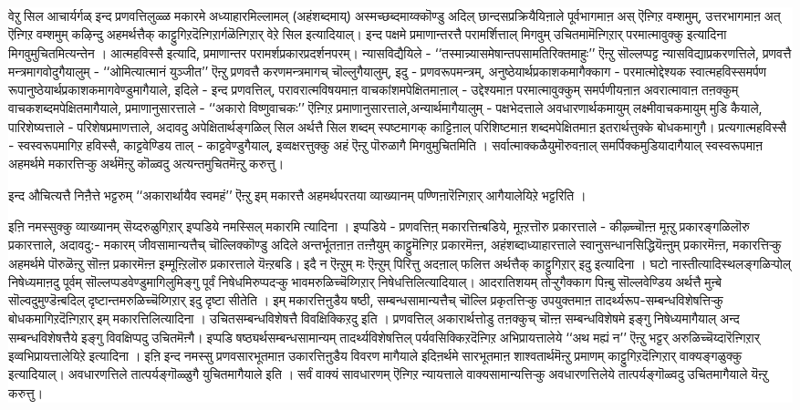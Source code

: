 वेऱु सिल आचार्यर्गळ् इन्द प्रणवत्तिलुळ्ळ मकारमे अध्याहारमिल्लामल् (अहंशब्दमाय्) अस्मच्छब्दमाय्क्कॊण्डु अदिल् छान्दसप्रक्रियैयिऩाले पूर्वभागमाऩ अस् ऎऩ्गिऱ वम्शमुम्, उत्तरभागमाऩ अत् ऎऩ्गिऱ वम्शमुम् कऴिन्दु अहमर्थत्तैक् काट्टुगिऱदॆऩ्गिऱार्गळॆऩ्गिऱार् वेऱे सिल इत्यादियाल्। इन्द पक्षमे प्रमाणान्तरत्तै परामर्शित्ताल् मिगवुम् उचितमामॆऩ्गिऱार् परमात्मावुक्कु इत्यादिना मिगवुमुचितमित्यन्तेन । आत्महविस्सै इत्यादि, प्रमाणान्तर परामर्शप्रकारप्रदर्शनपरम्। न्यासविद्यैयिले - ‘‘तस्मान्न्यासमेषान्तपसामतिरिक्तमाहुः’’ ऎऩ्ऱु सॊल्लप्पट्ट न्यासविद्याप्रकरणत्तिले, प्रणवत्तै मन्त्रमागवोदुगैयालुम् - ‘‘ओमित्यात्मानं युञ्जीत’’ ऎऩ्ऱु प्रणवत्तै करणमन्त्रमागच् चॊल्लुगैयालुम्, इदु - प्रणवरूपमन्त्रम्, अनुष्ठेयार्थप्रकाशकमागैक्काग - परमात्मोद्देश्यक स्वात्महविस्समर्पण रूपानुष्ठेयार्थप्रकाशकमागवेण्डुमागैयाले, इदिले - इन्द प्रणवत्तिल्, परावरात्मविषयमाऩ वाचकांशमपेक्षितमाऩाल् - उद्देश्यमाऩ परमात्मावुक्कुम् समर्पणीयऩाऩ अवरात्मावाऩ तऩक्कुम् वाचकशब्दमपेक्षितमागैयाले, प्रमाणानुसारत्ताले - ‘‘अकारो विष्णुवाचकः’’ ऎऩ्गिऱ प्रमाणानुसारत्ताले,अन्यार्थमागैयालुम् - पक्षभेदत्ताले अवधारणार्थकमायुम् लक्ष्मीवाचकमायुम् मुडि कैयाले, पारिशेष्यत्ताले - परिशेषप्रमाणत्ताले, अदावदु अपेक्षितार्थङ्गळिल् सिल अर्थत्तै सिल शब्दम् स्पष्टमागक् काट्टिऩाल् परिशिष्टमाऩ शब्दमपेक्षितमाऩ इतरार्थत्तुक्के बोधकमागुगै। प्रत्यगात्महविस्सै - स्वस्वरूपमागिऱ हविस्सै, काट्टवेण्डिय ताल् - काट्टवेण्डुगैयाल्, इव्वक्षरत्तुक्कु अहं ऎऩ्ऱु पॊरुळागै मिगवुमुचितमिति । सर्वात्माक्कळैयुमॊरुवऩाल् समर्पिक्कमुडियादागैयाल् स्वस्वरूपमाऩ अहमर्थमे मकारत्तिऱ्कु अर्थमॆऩ्ऱु कॊळ्वदु अत्यन्तमुचितमॆऩ्ऱु करुत्तु।

इन्द औचित्यत्तै निऩैत्ते भट्टरुम् ‘‘अकारार्थायैव स्वमहं’’ ऎऩ्ऱु इम् मकारत्तै अहमर्थपरतया व्याख्यानम् पण्णिऩारॆऩ्गिऱार् आगैयालेयिऱे भट्टरिति ।  
    
इऩि नमस्सुक्कु व्याख्यानम् सॆय्दरुळुगिऱार् इप्पडिये नमस्सिल् मकारमि त्यादिना । इप्पडिये - प्रणवत्तिऩ् मकारत्तिऩ्बडिये, मूऩ्ऱत्तॊरु प्रकारत्ताले - कीऴ्च्चॊऩ्ऩ मूऩ्ऱु प्रकारङ्गळिलॊरु प्रकारत्ताले, अदावदु:- मकारम् जीवसामान्यत्तैच् चॊल्लिक्कॊण्डु अदिले अन्तर्भूतऩाऩ तऩ्ऩैयुम् काट्टुमॆऩ्गिऱ प्रकारमॆऩ्ऩ, अहंशब्दाध्याहारत्ताले स्वानुसन्धानसिद्धियॆऩ्ऩुम् प्रकारमॆऩ्ऩ, मकारत्तिऱ्कु अहमर्थमे पॊरुळॆऩ्ऱु सॊऩ्ऩ प्रकारमॆऩ्ऩ इम्मूऩ्ऱिलॊरु प्रकारत्ताले यॆऩ्ऱबडि। इदै न ऎऩ्ऱुम् मः ऎऩ्ऱुम् पिरित्तु अदऩाल् फलित्त अर्थत्तैक् काट्टुगिऱार् इदु इत्यादिना । घटो नास्तीत्यादिस्थलङ्गळिऱ्पोल् निषेध्यमाऩदु पूर्वम् सॊल्लप्पडवेण्डुमागिलुमिङ्गु पूर्वं निषेधमिरुप्पदऱ्कु भावमरुळिच्चॆय्गिऱार् निषेधत्तिलित्यादियाल्। आदरातिशयम् तोऱ्ऱुगैक्काग पिऩ्बु सॊल्लवेण्डिय अर्थत्तै मुऩ्बे सॊल्वदुमुण्डॆऩ्बदिल् दृष्टान्तमरुळिच्चॆय्गिऱार् इदु दृष्टा सीतेति । इम् मकारत्तिऩुडैय षष्ठी, सम्बन्धसामान्यत्तैच् चॊल्लि प्रकृतत्तिऱ्कु उपयुक्तमाऩ तादर्थ्यरूप-सम्बन्धविशेषत्तिऱ्कु बोधकमागिऱदॆऩ्गिऱार् इम् मकारत्तिलित्यादिना । उचितसम्बन्धविशेषत्तै विवक्षिक्किऱदु इति । प्रणवत्तिल् अकारार्थत्तोडु तऩक्कुच् चॊऩ्ऩ सम्बन्धविशेषमे इङ्गु निषेध्यमागैयाल् अन्द सम्बन्धविशेषत्तैये इङ्गु विवक्षिप्पदु उचितमॆऩ्गै। इप्पडि षष्ठ्यर्थसम्बन्धसामान्यम् तादर्थ्यविशेषत्तिल् पर्यवसिक्किऱदॆऩ्गिऱ अभिप्रायत्तालेये ‘‘अथ मह्यं न’’ ऎऩ्ऱु भट्टर् अरुळिच्चॆय्दारॆऩ्गिऱार् इव्वभिप्रायत्तालेयिऱे इत्यादिना । इऩि इन्द नमस्सु प्रणवसारभूतमाऩ उकारत्तिऩुडैय विवरण मागैयाले इदिऩर्थमे सारभूतमाऩ शाश्वतार्थमॆऩ्ऱु प्रमाणम् काट्टुगिऱदॆऩ्गिऱार् वाक्यङ्गळुक्कु इत्यादियाल्। अवधारणत्तिले तात्पर्यङ्गॊळ्ळुगै युचितमागैयाले इति । सर्वं वाक्यं सावधारणम् ऎऩ्गिऱ न्यायत्ताले वाक्यसामान्यत्तिऱ्कु अवधारणत्तिलेये तात्पर्यङ्गॊळ्वदु उचितमागैयाले यॆऩ्ऱु करुत्तु।
